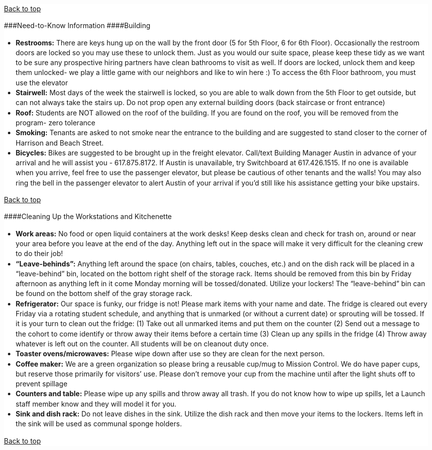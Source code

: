[Back to top](#)

###Need-to-Know Information
####Building
- **Restrooms:** There are keys hung up on the wall by the front door (5 for 5th Floor, 6 for 6th Floor). Occasionally the restroom doors are locked so you may use these to unlock them. Just as you would our suite space, please keep these tidy as we want to be sure any prospective hiring partners have clean bathrooms to visit as well.
If doors are locked, unlock them and keep them unlocked- we play a little game with our neighbors and like to win here :)
To access the 6th Floor bathroom, you must use the elevator
- **Stairwell:** Most days of the week the stairwell is locked, so you are able to walk down from the 5th Floor to get outside, but can not always take the stairs up. Do not prop open any external building doors (back staircase or front entrance)
- **Roof:** Students are NOT allowed on the roof of the building. If you are found on the roof, you will be removed from the program- zero tolerance
- **Smoking:** Tenants are asked to not smoke near the entrance to the building and are suggested to stand closer to the corner of Harrison and Beach Street.
- **Bicycles:** Bikes are suggested to be brought up in the freight elevator. Call/text Building Manager Austin in advance of your arrival and he will assist you - 617.875.8172. If Austin is unavailable, try Switchboard at 617.426.1515. If no one is available when you arrive, feel free to use the passenger elevator, but please be cautious of other tenants and the walls! You may also ring the bell in the passenger elevator to alert Austin of your arrival if you’d still like his assistance getting your bike upstairs.

[Back to top](#)

####Cleaning Up the Workstations and Kitchenette
- **Work areas:** No food or open liquid containers at the work desks! Keep desks clean and check for trash on, around or near your area before you leave at the end of the day. Anything left out in the space will make it very difficult for the cleaning crew to do their job!
- **“Leave-behinds”:** Anything left around the space (on chairs, tables, couches, etc.) and on the dish rack will be placed in a “leave-behind” bin, located on the bottom right shelf of the storage rack. Items should be removed from this bin by Friday afternoon as anything left in it come Monday morning will be tossed/donated. Utilize your lockers! The “leave-behind” bin can be found on the bottom shelf of the gray storage rack.
- **Refrigerator:** Our space is funky, our fridge is not! Please mark items with your name and date. The fridge is cleared out every Friday via a rotating student schedule, and anything that is unmarked (or without a current date) or sprouting will be tossed. If it is your turn to clean out the fridge: (1) Take out all unmarked items and put them on the counter (2) Send out a message to the cohort to come identify or throw away their items before a certain time (3) Clean up any spills in the fridge (4) Throw away whatever is left out on the counter. All students will be on cleanout duty once.
- **Toaster ovens/microwaves:** Please wipe down after use so they are clean for the next person.
- **Coffee maker:** We are a green organization so please bring a reusable cup/mug to Mission Control. We do have paper cups, but reserve those primarily for visitors’ use.  Please don’t remove your cup from the machine until after the light shuts off to prevent spillage
- **Counters and table:** Please wipe up any spills and throw away all trash.  If you do not know how to wipe up spills, let a Launch staff member know and they will model it for you.
- **Sink and dish rack:** Do not leave dishes in the sink. Utilize the dish rack and then move your items to the lockers.  Items left in the sink will be used as communal sponge holders.

[Back to top](#)
